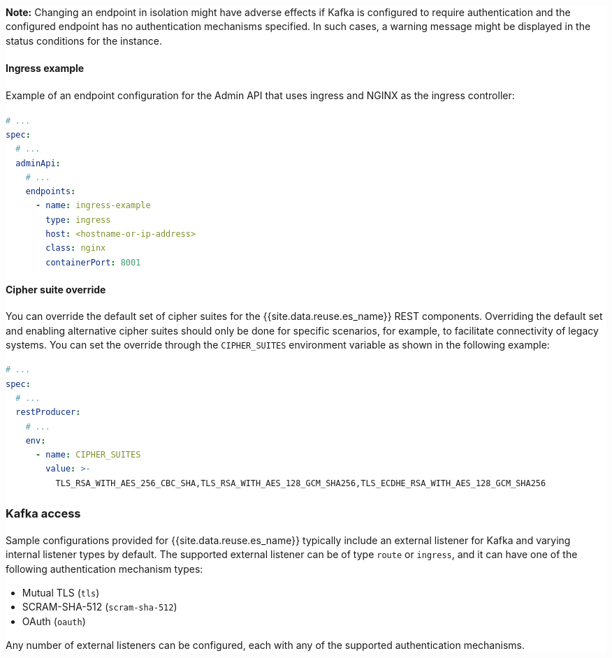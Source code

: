 **Note:** Changing an endpoint in isolation might have adverse effects if Kafka is configured to require authentication and the configured endpoint has no authentication mechanisms specified. In such cases, a warning message might be displayed in the status conditions for the instance.

#### Ingress example

Example of an endpoint configuration for the Admin API that uses ingress and NGINX as the ingress controller:

```yaml
# ...
spec:
  # ...
  adminApi:
    # ...
    endpoints:
      - name: ingress-example
        type: ingress
        host: <hostname-or-ip-address>
        class: nginx
        containerPort: 8001
```

#### Cipher suite override

You can override the default set of cipher suites for the {{site.data.reuse.es_name}} REST components. Overriding the default set and enabling alternative cipher suites should only be done for specific scenarios, for example, to facilitate connectivity of legacy systems. You can set the override through the `CIPHER_SUITES` environment variable as shown in the following example:

```yaml
# ...
spec:
  # ...
  restProducer:
    # ...
    env:
      - name: CIPHER_SUITES
        value: >-
          TLS_RSA_WITH_AES_256_CBC_SHA,TLS_RSA_WITH_AES_128_GCM_SHA256,TLS_ECDHE_RSA_WITH_AES_128_GCM_SHA256
```

### Kafka access

Sample configurations provided for {{site.data.reuse.es_name}} typically include an external listener for Kafka and varying internal listener types by default. The supported external listener can be of type `route` or `ingress`, and it can have one of the following authentication mechanism types:

- Mutual TLS (`tls`)
- SCRAM-SHA-512 (`scram-sha-512`)
- OAuth (`oauth`)

Any number of external listeners can be configured, each with any of the supported authentication mechanisms.
